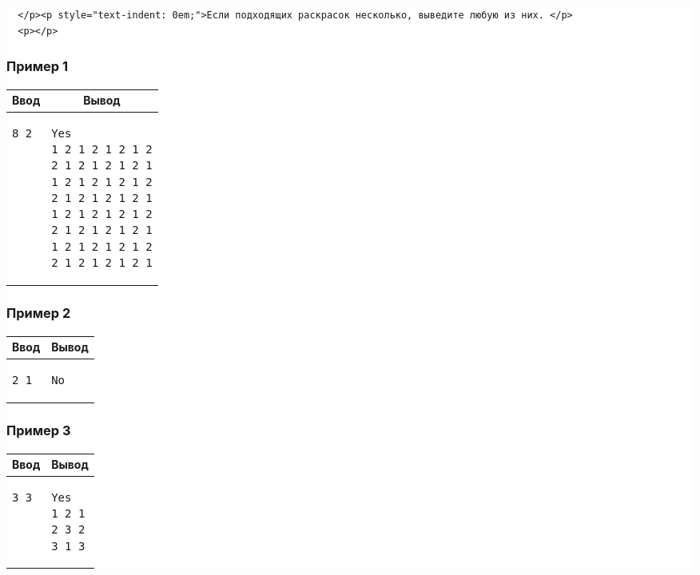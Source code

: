       </p><p style="text-indent: 0em;">Если подходящих раскрасок несколько, выведите любую из них. </p>
      <p></p>
      
   </div>
   <h3>Пример 1</h3>
   <table class="sample-tests">
      <thead>
         <tr>
            <th>Ввод</th>
            <th>Вывод</th>
         </tr>
      </thead>
      <tbody>
         <tr>
            <td><pre>8 2
</pre></td>
            <td><pre>Yes
1 2 1 2 1 2 1 2
2 1 2 1 2 1 2 1
1 2 1 2 1 2 1 2
2 1 2 1 2 1 2 1
1 2 1 2 1 2 1 2
2 1 2 1 2 1 2 1
1 2 1 2 1 2 1 2
2 1 2 1 2 1 2 1
</pre></td>
         </tr>
      </tbody>
   </table>
   <h3>Пример 2</h3>
   <table class="sample-tests">
      <thead>
         <tr>
            <th>Ввод</th>
            <th>Вывод</th>
         </tr>
      </thead>
      <tbody>
         <tr>
            <td><pre>2 1
</pre></td>
            <td><pre>No
</pre></td>
         </tr>
      </tbody>
   </table>
   <h3>Пример 3</h3>
   <table class="sample-tests">
      <thead>
         <tr>
            <th>Ввод</th>
            <th>Вывод</th>
         </tr>
      </thead>
      <tbody>
         <tr>
            <td><pre>3 3
</pre></td>
            <td><pre>Yes
1 2 1
2 3 2
3 1 3
</pre></td>
         </tr>